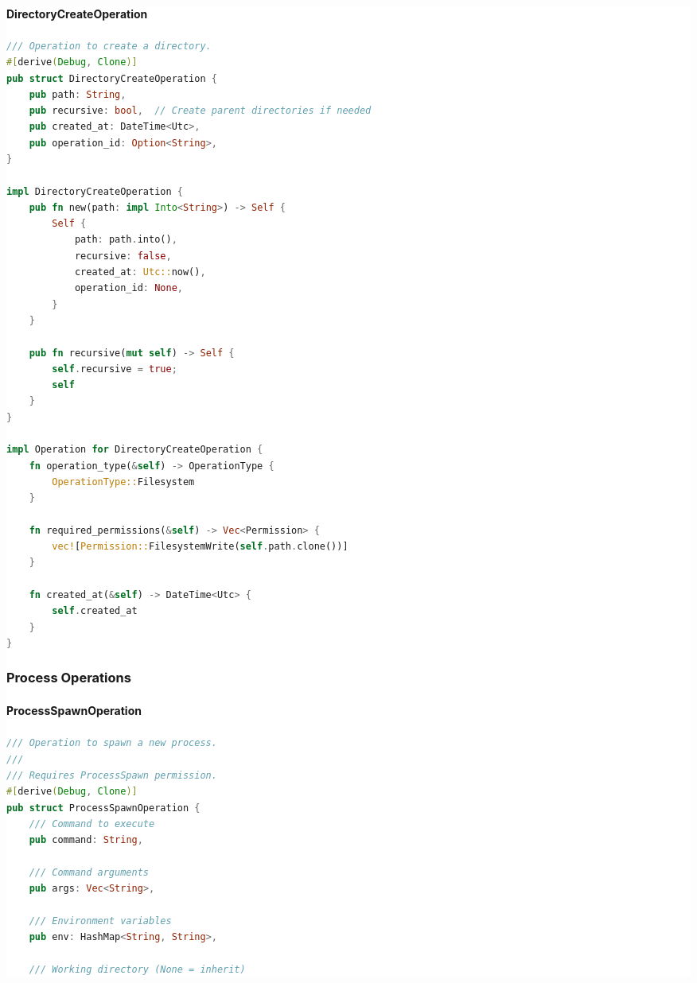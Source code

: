 ```rust
```

#### DirectoryCreateOperation
```rust
/// Operation to create a directory.
#[derive(Debug, Clone)]
pub struct DirectoryCreateOperation {
    pub path: String,
    pub recursive: bool,  // Create parent directories if needed
    pub created_at: DateTime<Utc>,
    pub operation_id: Option<String>,
}

impl DirectoryCreateOperation {
    pub fn new(path: impl Into<String>) -> Self {
        Self {
            path: path.into(),
            recursive: false,
            created_at: Utc::now(),
            operation_id: None,
        }
    }
    
    pub fn recursive(mut self) -> Self {
        self.recursive = true;
        self
    }
}

impl Operation for DirectoryCreateOperation {
    fn operation_type(&self) -> OperationType {
        OperationType::Filesystem
    }
    
    fn required_permissions(&self) -> Vec<Permission> {
        vec![Permission::FilesystemWrite(self.path.clone())]
    }
    
    fn created_at(&self) -> DateTime<Utc> {
        self.created_at
    }
}
```

### Process Operations

#### ProcessSpawnOperation
```rust
/// Operation to spawn a new process.
///
/// Requires ProcessSpawn permission.
#[derive(Debug, Clone)]
pub struct ProcessSpawnOperation {
    /// Command to execute
    pub command: String,
    
    /// Command arguments
    pub args: Vec<String>,
    
    /// Environment variables
    pub env: HashMap<String, String>,
    
    /// Working directory (None = inherit)
```